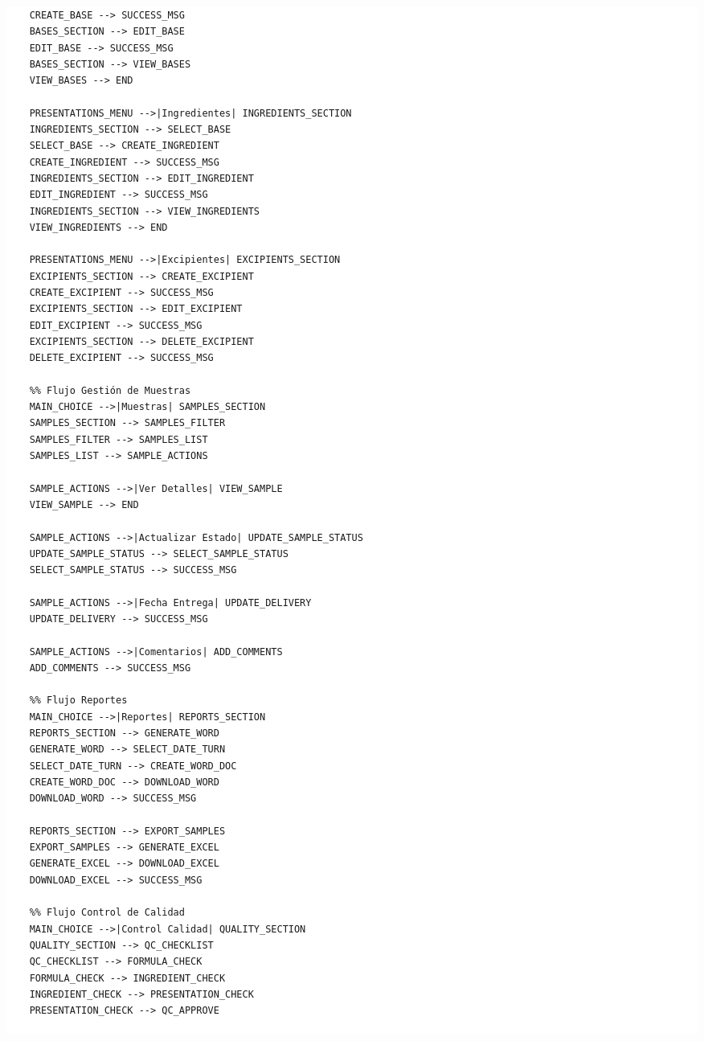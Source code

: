 ```mermaid
    CREATE_BASE --> SUCCESS_MSG
    BASES_SECTION --> EDIT_BASE
    EDIT_BASE --> SUCCESS_MSG
    BASES_SECTION --> VIEW_BASES
    VIEW_BASES --> END
    
    PRESENTATIONS_MENU -->|Ingredientes| INGREDIENTS_SECTION
    INGREDIENTS_SECTION --> SELECT_BASE
    SELECT_BASE --> CREATE_INGREDIENT
    CREATE_INGREDIENT --> SUCCESS_MSG
    INGREDIENTS_SECTION --> EDIT_INGREDIENT
    EDIT_INGREDIENT --> SUCCESS_MSG
    INGREDIENTS_SECTION --> VIEW_INGREDIENTS
    VIEW_INGREDIENTS --> END
    
    PRESENTATIONS_MENU -->|Excipientes| EXCIPIENTS_SECTION
    EXCIPIENTS_SECTION --> CREATE_EXCIPIENT
    CREATE_EXCIPIENT --> SUCCESS_MSG
    EXCIPIENTS_SECTION --> EDIT_EXCIPIENT
    EDIT_EXCIPIENT --> SUCCESS_MSG
    EXCIPIENTS_SECTION --> DELETE_EXCIPIENT
    DELETE_EXCIPIENT --> SUCCESS_MSG
    
    %% Flujo Gestión de Muestras
    MAIN_CHOICE -->|Muestras| SAMPLES_SECTION
    SAMPLES_SECTION --> SAMPLES_FILTER
    SAMPLES_FILTER --> SAMPLES_LIST
    SAMPLES_LIST --> SAMPLE_ACTIONS
    
    SAMPLE_ACTIONS -->|Ver Detalles| VIEW_SAMPLE
    VIEW_SAMPLE --> END
    
    SAMPLE_ACTIONS -->|Actualizar Estado| UPDATE_SAMPLE_STATUS
    UPDATE_SAMPLE_STATUS --> SELECT_SAMPLE_STATUS
    SELECT_SAMPLE_STATUS --> SUCCESS_MSG
    
    SAMPLE_ACTIONS -->|Fecha Entrega| UPDATE_DELIVERY
    UPDATE_DELIVERY --> SUCCESS_MSG
    
    SAMPLE_ACTIONS -->|Comentarios| ADD_COMMENTS
    ADD_COMMENTS --> SUCCESS_MSG
    
    %% Flujo Reportes
    MAIN_CHOICE -->|Reportes| REPORTS_SECTION
    REPORTS_SECTION --> GENERATE_WORD
    GENERATE_WORD --> SELECT_DATE_TURN
    SELECT_DATE_TURN --> CREATE_WORD_DOC
    CREATE_WORD_DOC --> DOWNLOAD_WORD
    DOWNLOAD_WORD --> SUCCESS_MSG
    
    REPORTS_SECTION --> EXPORT_SAMPLES
    EXPORT_SAMPLES --> GENERATE_EXCEL
    GENERATE_EXCEL --> DOWNLOAD_EXCEL
    DOWNLOAD_EXCEL --> SUCCESS_MSG
    
    %% Flujo Control de Calidad
    MAIN_CHOICE -->|Control Calidad| QUALITY_SECTION
    QUALITY_SECTION --> QC_CHECKLIST
    QC_CHECKLIST --> FORMULA_CHECK
    FORMULA_CHECK --> INGREDIENT_CHECK
    INGREDIENT_CHECK --> PRESENTATION_CHECK
    PRESENTATION_CHECK --> QC_APPROVE
    
```